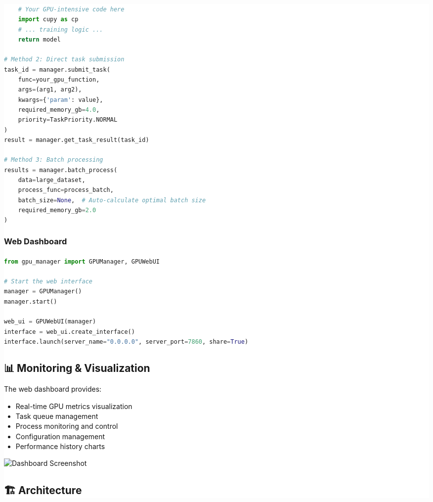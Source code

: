 ```python
    # Your GPU-intensive code here
    import cupy as cp
    # ... training logic ...
    return model

# Method 2: Direct task submission
task_id = manager.submit_task(
    func=your_gpu_function,
    args=(arg1, arg2),
    kwargs={'param': value},
    required_memory_gb=4.0,
    priority=TaskPriority.NORMAL
)
result = manager.get_task_result(task_id)

# Method 3: Batch processing
results = manager.batch_process(
    data=large_dataset,
    process_func=process_batch,
    batch_size=None,  # Auto-calculate optimal batch size
    required_memory_gb=2.0
)
```

### Web Dashboard

```python
from gpu_manager import GPUManager, GPUWebUI

# Start the web interface
manager = GPUManager()
manager.start()

web_ui = GPUWebUI(manager)
interface = web_ui.create_interface()
interface.launch(server_name="0.0.0.0", server_port=7860, share=True)
```

## 📊 Monitoring & Visualization

The web dashboard provides:
- Real-time GPU metrics visualization
- Task queue management
- Process monitoring and control
- Configuration management
- Performance history charts

![Dashboard Screenshot](docs/images/dashboard.png)

## 🏗️ Architecture
